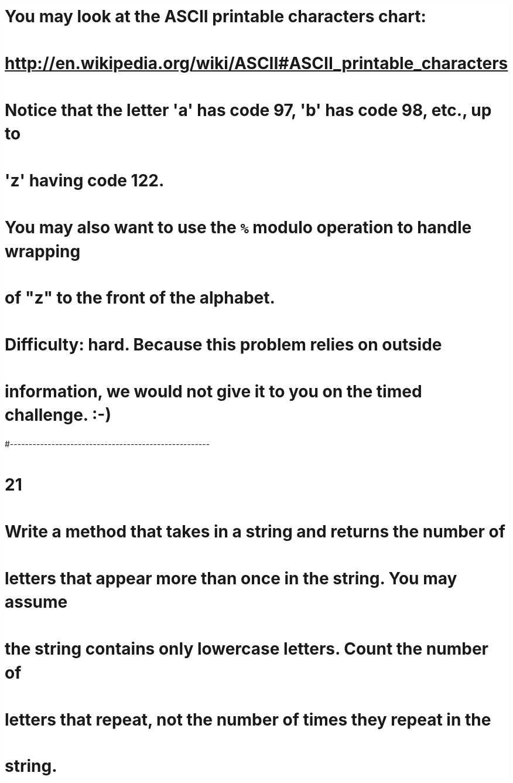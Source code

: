 #
# You may look at the ASCII printable characters chart:
#
#     http://en.wikipedia.org/wiki/ASCII#ASCII_printable_characters
#
# Notice that the letter 'a' has code 97, 'b' has code 98, etc., up to
# 'z' having code 122.
#
# You may also want to use the `%` modulo operation to handle wrapping
# of "z" to the front of the alphabet.
#
# Difficulty: hard. Because this problem relies on outside
# information, we would not give it to you on the timed challenge. :-)

#-----------------------------------------------------
# 21
# Write a method that takes in a string and returns the number of
# letters that appear more than once in the string. You may assume
# the string contains only lowercase letters. Count the number of
# letters that repeat, not the number of times they repeat in the
# string.


